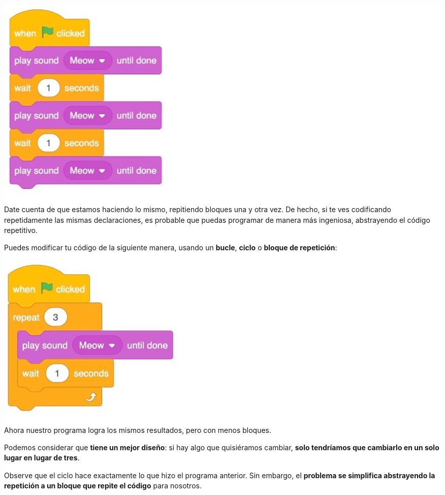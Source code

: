 ![Alt text](imagenes/abstraccion-3-maullidos-1.png)

Date cuenta de que estamos haciendo lo mismo, repitiendo bloques una y otra vez. De hecho, si te ves codificando repetidamente las mismas declaraciones, es probable que puedas programar de manera más ingeniosa, abstrayendo el código repetitivo.

Puedes modificar tu código de la siguiente manera, usando un **bucle**, **ciclo** o **bloque de repetición**:

![Alt text](imagenes/abstraccion-3-maullidos-2.png)

Ahora nuestro programa logra los mismos resultados, pero con menos bloques. 

Podemos considerar que **tiene un mejor diseño**: si hay algo que quisiéramos cambiar, **solo tendríamos que cambiarlo en un solo lugar en lugar de tres**.

Observe que el ciclo hace exactamente lo que hizo el programa anterior. Sin embargo, el **problema se simplifica abstrayendo la repetición a un bloque que repite el código** para nosotros.
